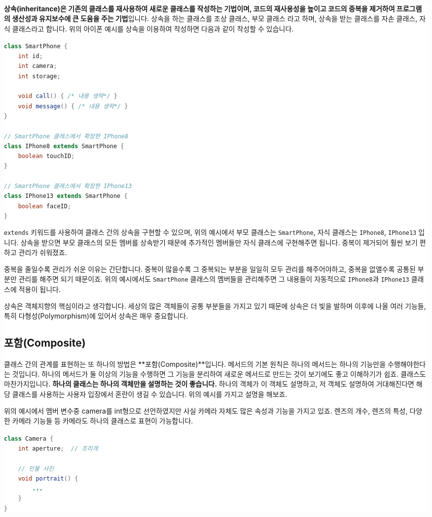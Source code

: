 **상속(inheritance)은 기존의 클래스를 재사용하여 새로운 클래스를 작성하는 기법이며, 코드의 재사용성을 높이고 코드의 중복을 제거하여 프로그램의 생산성과 유지보수에 큰 도움을 주는 기법**입니다. 상속을 하는 클래스를 조상 클래스, 부모 클래스 라고 하며, 상속을 받는 클래스를 자손 클래스, 자식 클래스라고 합니다. 위의 아이폰 예시를 상속을 이용하여 작성하면 다음과 같이 작성할 수 있습니다.

 

```java
class SmartPhone {
	int id;
	int camera;
	int storage;
	
	void call() { /* 내용 생략*/ }
	void message() { /* 내용 생략*/ } 
}

// SmartPhone 클래스에서 확장한 IPhone8
class IPhone8 extends SmartPhone {
	boolean touchID;
}

// SmartPhone 클래스에서 확장한 IPhone13
class IPhone13 extends SmartPhone {
	boolean faceID;
}
```

`extends` 키워드를 사용하여 클래스 간의 상속을 구현할 수 있으며, 위의 예시에서 부모 클래스는 `SmartPhone`, 자식 클래스는 `IPhone8`, `IPhone13` 입니다. 상속을 받으면 부모 클래스의 모든 멤버를 상속받기 때문에 추가적인 멤버들만 자식 클래스에 구현해주면 됩니다. 중복이 제거되어 훨씬 보기 편하고 관리가 쉬워졌죠.

중복을 줄일수록 관리가 쉬운 이유는 간단합니다. 중복이 많을수록 그 중복되는 부분을 일일히 모두 관리를 해주어야하고, 중복을 없앨수록 공통된 부분만 관리를 해주면 되기 때문이죠. 위의 예시에서도 `SmartPhone` 클래스의 멤버들을 관리해주면 그 내용들이 자동적으로 `IPhone8`과 `IPhone13` 클래스에 적용이 됩니다.

상속은 객체지향의 핵심이라고 생각합니다. 세상의 많은 객체들이 공통 부분들을 가지고 있기 때문에 상속은 더 빛을 발하며 이후에 나올 여러 기능들, 특히 다형성(Polymorphism)에 있어서 상속은 매우 중요합니다.

## 포함(Composite)

클래스 간의 관계를 표현하는 또 하나의 방법은 **포함(Composite)**입니다. 메서드의 기본 원칙은 하나의 메서드는 하나의 기능만을 수행해야한다는 것입니다. 하나의 메서드가 둘 이상의 기능을 수행하면 그 기능을 분리하여 새로운 메서드로 만드는 것이 보기에도 좋고 이해하기가 쉽죠. 클래스도 마찬가지입니다. **하나의 클래스는 하나의 객체만을 설명하는 것이 좋습니다.** 하나의 객체가 이 객체도 설명하고, 저 객체도 설명하여 거대해진다면 해당 클래스를 사용하는 사용자 입장에서 혼란이 생길 수 있습니다. 위의 예시를 가지고 설명을 해보죠.

위의 예시에서 멤버 변수중 camera를 int형으로 선언하였지만 사실 카메라 자체도 많은 속성과 기능을 가지고 있죠. 렌즈의 개수, 렌즈의 특성, 다양한 카메라 기능들 등 카메라도 하나의 클래스로 표현이 가능합니다. 

```java
class Camera {
	int aperture;  // 조리개

	// 인물 사진
	void portrait() {
		...
	}
}
```
